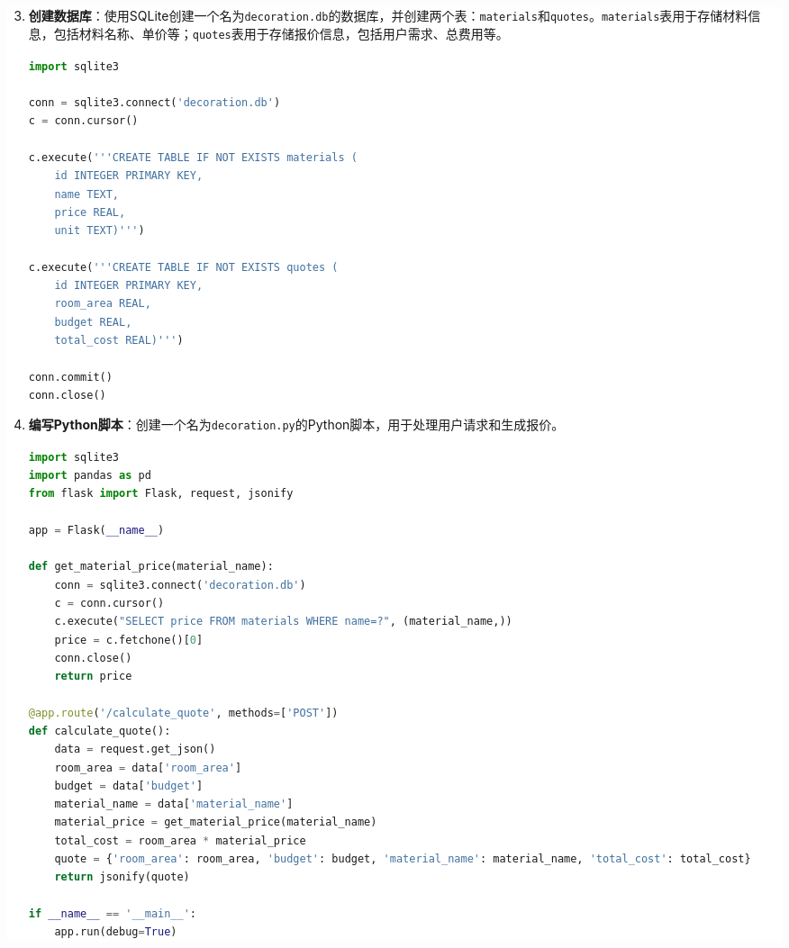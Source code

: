 3. **创建数据库**：使用SQLite创建一个名为`decoration.db`的数据库，并创建两个表：`materials`和`quotes`。`materials`表用于存储材料信息，包括材料名称、单价等；`quotes`表用于存储报价信息，包括用户需求、总费用等。

   ```python
   import sqlite3

   conn = sqlite3.connect('decoration.db')
   c = conn.cursor()

   c.execute('''CREATE TABLE IF NOT EXISTS materials (
       id INTEGER PRIMARY KEY,
       name TEXT,
       price REAL,
       unit TEXT)''')

   c.execute('''CREATE TABLE IF NOT EXISTS quotes (
       id INTEGER PRIMARY KEY,
       room_area REAL,
       budget REAL,
       total_cost REAL)''')

   conn.commit()
   conn.close()
   ```

4. **编写Python脚本**：创建一个名为`decoration.py`的Python脚本，用于处理用户请求和生成报价。

   ```python
   import sqlite3
   import pandas as pd
   from flask import Flask, request, jsonify

   app = Flask(__name__)

   def get_material_price(material_name):
       conn = sqlite3.connect('decoration.db')
       c = conn.cursor()
       c.execute("SELECT price FROM materials WHERE name=?", (material_name,))
       price = c.fetchone()[0]
       conn.close()
       return price

   @app.route('/calculate_quote', methods=['POST'])
   def calculate_quote():
       data = request.get_json()
       room_area = data['room_area']
       budget = data['budget']
       material_name = data['material_name']
       material_price = get_material_price(material_name)
       total_cost = room_area * material_price
       quote = {'room_area': room_area, 'budget': budget, 'material_name': material_name, 'total_cost': total_cost}
       return jsonify(quote)

   if __name__ == '__main__':
       app.run(debug=True)
   ```
